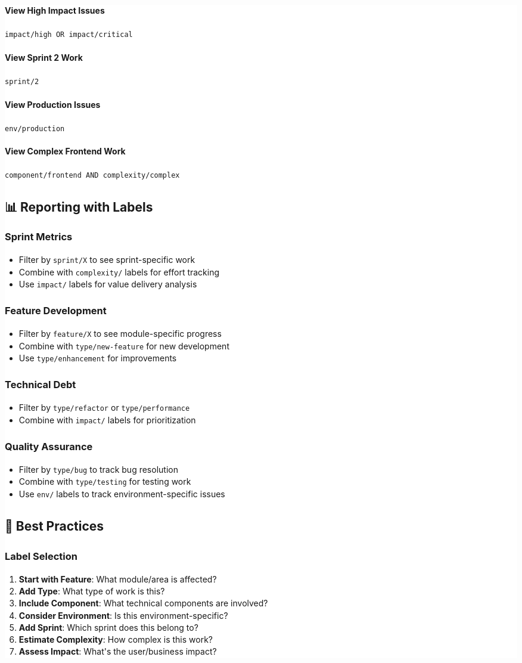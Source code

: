 #### **View High Impact Issues**
```
impact/high OR impact/critical
```

#### **View Sprint 2 Work**
```
sprint/2
```

#### **View Production Issues**
```
env/production
```

#### **View Complex Frontend Work**
```
component/frontend AND complexity/complex
```

## 📊 **Reporting with Labels**

### **Sprint Metrics**
- Filter by `sprint/X` to see sprint-specific work
- Combine with `complexity/` labels for effort tracking
- Use `impact/` labels for value delivery analysis

### **Feature Development**
- Filter by `feature/X` to see module-specific progress
- Combine with `type/new-feature` for new development
- Use `type/enhancement` for improvements

### **Technical Debt**
- Filter by `type/refactor` or `type/performance`
- Combine with `impact/` labels for prioritization

### **Quality Assurance**
- Filter by `type/bug` to track bug resolution
- Combine with `type/testing` for testing work
- Use `env/` labels to track environment-specific issues

## 🚀 **Best Practices**

### **Label Selection**
1. **Start with Feature**: What module/area is affected?
2. **Add Type**: What type of work is this?
3. **Include Component**: What technical components are involved?
4. **Consider Environment**: Is this environment-specific?
5. **Add Sprint**: Which sprint does this belong to?
6. **Estimate Complexity**: How complex is this work?
7. **Assess Impact**: What's the user/business impact?
